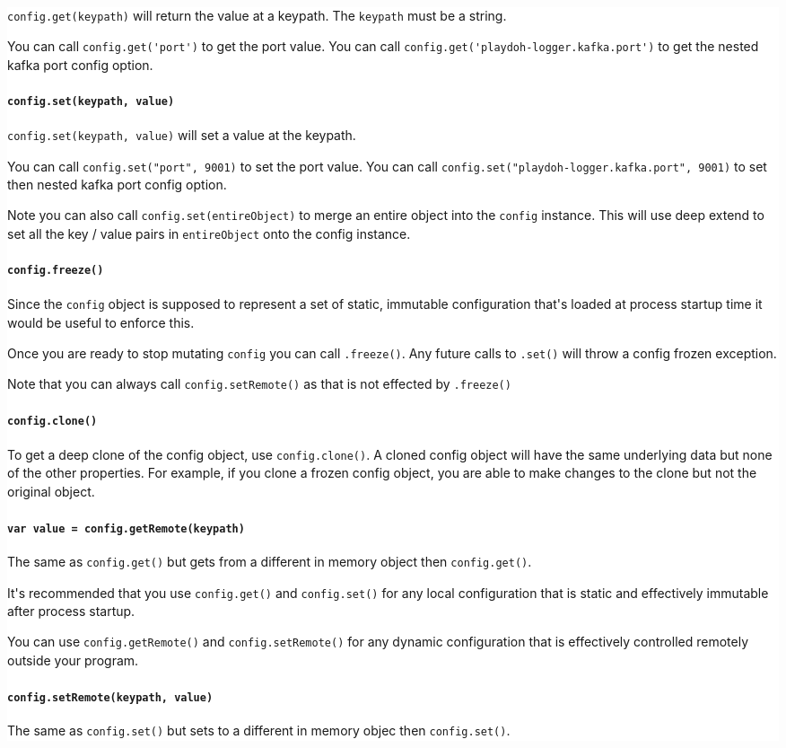 `config.get(keypath)` will return the value at a keypath. The 
  `keypath` must be a string.

You can call `config.get('port')` to get the port value. You
  can call `config.get('playdoh-logger.kafka.port')` to get
  the nested kafka port config option.

#### `config.set(keypath, value)`

`config.set(keypath, value)` will set a value at the keypath.

You can call `config.set("port", 9001)` to set the port value.
  You can call `config.set("playdoh-logger.kafka.port", 9001)` to
  set then nested kafka port config option.

Note you can also call `config.set(entireObject)` to merge an
  entire object into the `config` instance. This will use 
  deep extend to set all the key / value pairs in `entireObject`
  onto the config instance.

#### `config.freeze()`

Since the `config` object is supposed to represent a set of
  static, immutable configuration that's loaded at process
  startup time it would be useful to enforce this.

Once you are ready to stop mutating `config` you can call
  `.freeze()`. Any future calls to `.set()` will throw a 
  config frozen exception.

Note that you can always call `config.setRemote()` as that is
  not effected by `.freeze()`

#### `config.clone()`

To get a deep clone of the config object, use `config.clone()`.
A cloned config object will have the same underlying data but
none of the other properties. For example, if you clone a frozen
config object, you are able to make changes to the clone but not
the original object.

#### `var value = config.getRemote(keypath)`

The same as `config.get()` but gets from a different in memory
  object then `config.get()`.

It's recommended that you use `config.get()` and `config.set()`
  for any local configuration that is static and effectively
  immutable after process startup.

You can use `config.getRemote()` and `config.setRemote()` for
  any dynamic configuration that is effectively controlled
  remotely outside your program.

#### `config.setRemote(keypath, value)`

The same as `config.set()` but sets to a different in memory
  objec then `config.set()`.
